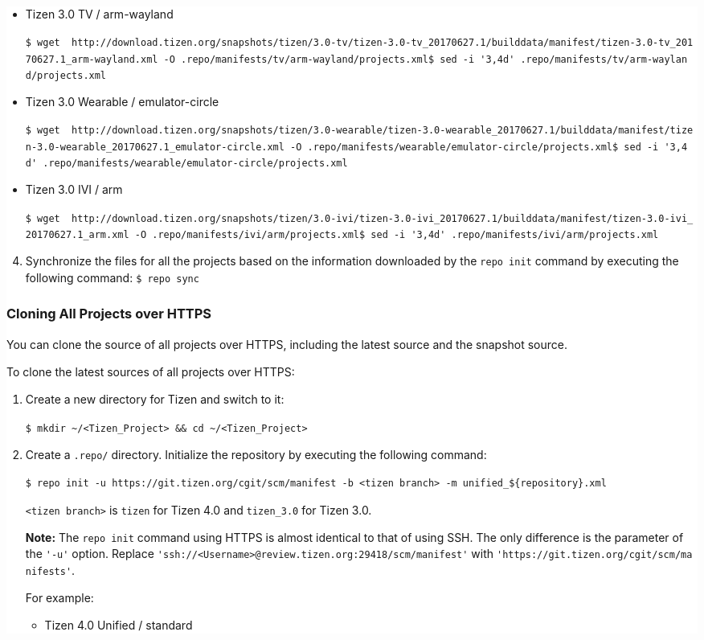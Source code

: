    - Tizen 3.0 TV / arm-wayland

     ```
     $ wget  http://download.tizen.org/snapshots/tizen/3.0-tv/tizen-3.0-tv_20170627.1/builddata/manifest/tizen-3.0-tv_20170627.1_arm-wayland.xml -O .repo/manifests/tv/arm-wayland/projects.xml$ sed -i '3,4d' .repo/manifests/tv/arm-wayland/projects.xml
     ```

   - Tizen 3.0 Wearable / emulator-circle

     ```
     $ wget  http://download.tizen.org/snapshots/tizen/3.0-wearable/tizen-3.0-wearable_20170627.1/builddata/manifest/tizen-3.0-wearable_20170627.1_emulator-circle.xml -O .repo/manifests/wearable/emulator-circle/projects.xml$ sed -i '3,4d' .repo/manifests/wearable/emulator-circle/projects.xml
     ```

   - Tizen 3.0 IVI / arm

     ```
     $ wget  http://download.tizen.org/snapshots/tizen/3.0-ivi/tizen-3.0-ivi_20170627.1/builddata/manifest/tizen-3.0-ivi_20170627.1_arm.xml -O .repo/manifests/ivi/arm/projects.xml$ sed -i '3,4d' .repo/manifests/ivi/arm/projects.xml
     ```

4. Synchronize the files for all the projects based on the information downloaded by the `repo init` command by executing the following command:
   `$ repo sync`

### Cloning All Projects over HTTPS

You can clone the source of all projects over HTTPS, including the latest source and the snapshot source.

To clone the latest sources of all projects over HTTPS:

1. Create a new directory for Tizen and switch to it:

   ```
   $ mkdir ~/<Tizen_Project> && cd ~/<Tizen_Project>
   ```

2. Create a `.repo/` directory.
   Initialize the repository by executing the following command:

   ```
   $ repo init -u https://git.tizen.org/cgit/scm/manifest -b <tizen branch> -m unified_${repository}.xml
   ```

   `<tizen branch>` is `tizen` for Tizen 4.0 and `tizen_3.0` for Tizen 3.0.

   **Note:** The `repo init` command using HTTPS is almost identical to that of using SSH. The only difference is the parameter of the `'-u'` option. Replace `'ssh://<Username>@review.tizen.org:29418/scm/manifest'` with `'https://git.tizen.org/cgit/scm/manifests'`.

   For example:

   - Tizen 4.0 Unified / standard
